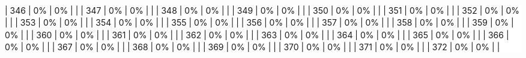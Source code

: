 | 346 | 0% | 0% |  |
| 347 | 0% | 0% |  |
| 348 | 0% | 0% |  |
| 349 | 0% | 0% |  |
| 350 | 0% | 0% |  |
| 351 | 0% | 0% |  |
| 352 | 0% | 0% |  |
| 353 | 0% | 0% |  |
| 354 | 0% | 0% |  |
| 355 | 0% | 0% |  |
| 356 | 0% | 0% |  |
| 357 | 0% | 0% |  |
| 358 | 0% | 0% |  |
| 359 | 0% | 0% |  |
| 360 | 0% | 0% |  |
| 361 | 0% | 0% |  |
| 362 | 0% | 0% |  |
| 363 | 0% | 0% |  |
| 364 | 0% | 0% |  |
| 365 | 0% | 0% |  |
| 366 | 0% | 0% |  |
| 367 | 0% | 0% |  |
| 368 | 0% | 0% |  |
| 369 | 0% | 0% |  |
| 370 | 0% | 0% |  |
| 371 | 0% | 0% |  |
| 372 | 0% | 0% |  |
